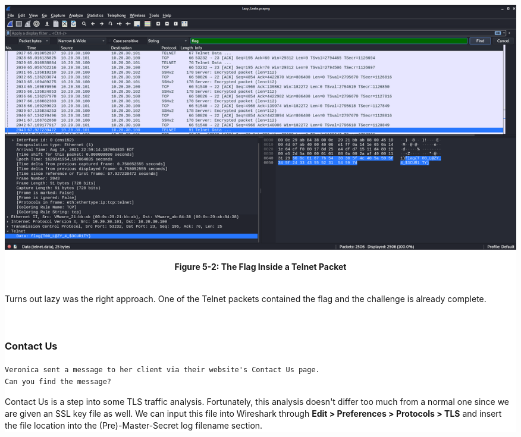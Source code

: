 ![Flag Search](/assets/csawQuals/lazy2.png)
<figcaption align=center><b>Figure 5-2: The Flag Inside a Telnet Packet</b></figcaption>
&nbsp;

Turns out lazy was the right approach. One of the Telnet packets contained the flag and
the challenge is already complete.

&nbsp;


### **Contact Us**

```
Veronica sent a message to her client via their website's Contact Us page.
Can you find the message?
```

Contact Us is a step into some TLS traffic analysis. Fortunately, this analysis doesn't
differ too much from a normal one since we are given an SSL key file as well. We can
input this file into Wireshark through **Edit > Preferences > Protocols > TLS** and
insert the file location into the (Pre)-Master-Secret log filename section.
